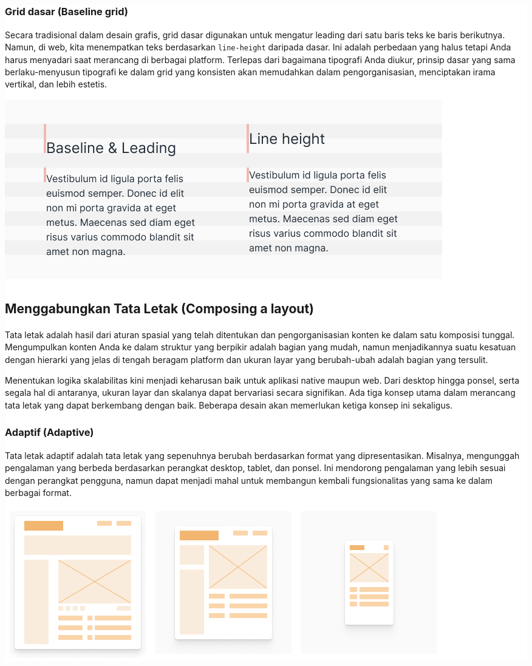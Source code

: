 ### Grid dasar (Baseline grid)

Secara tradisional dalam desain grafis, grid dasar digunakan untuk mengatur leading dari satu baris teks ke baris berikutnya. Namun, di web, kita menempatkan teks berdasarkan `line-height` daripada dasar. Ini adalah perbedaan yang halus tetapi Anda harus menyadari saat merancang di berbagai platform. Terlepas dari bagaimana tipografi Anda diukur, prinsip dasar yang sama berlaku-menyusun tipografi ke dalam grid yang konsisten akan memudahkan dalam pengorganisasian, menciptakan irama vertikal, dan lebih estetis.

![baseline example](attachments/001-12-baseline-example.png)

## Menggabungkan Tata Letak (Composing a layout)

Tata letak adalah hasil dari aturan spasial yang telah ditentukan dan pengorganisasian konten ke dalam satu komposisi tunggal. Mengumpulkan konten Anda ke dalam struktur yang berpikir adalah bagian yang mudah, namun menjadikannya suatu kesatuan dengan hierarki yang jelas di tengah beragam platform dan ukuran layar yang berubah-ubah adalah bagian yang tersulit.

Menentukan logika skalabilitas kini menjadi keharusan baik untuk aplikasi native maupun web. Dari desktop hingga ponsel, serta segala hal di antaranya, ukuran layar dan skalanya dapat bervariasi secara signifikan. Ada tiga konsep utama dalam merancang tata letak yang dapat berkembang dengan baik. Beberapa desain akan memerlukan ketiga konsep ini sekaligus.

### Adaptif (Adaptive)

Tata letak adaptif adalah tata letak yang sepenuhnya berubah berdasarkan format yang dipresentasikan. Misalnya, mengunggah pengalaman yang berbeda berdasarkan perangkat desktop, tablet, dan ponsel. Ini mendorong pengalaman yang lebih sesuai dengan perangkat pengguna, namun dapat menjadi mahal untuk membangun kembali fungsionalitas yang sama ke dalam berbagai format.

![Tata letak Adaptif](attachments/001-14-adaptive.png)
